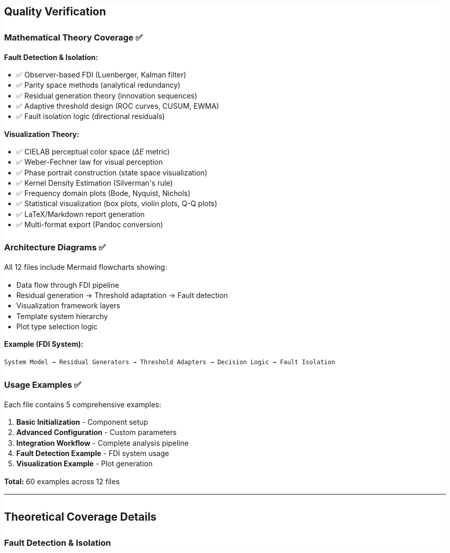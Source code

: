 
## Quality Verification

### Mathematical Theory Coverage ✅

**Fault Detection & Isolation:**
- ✅ Observer-based FDI (Luenberger, Kalman filter)
- ✅ Parity space methods (analytical redundancy)
- ✅ Residual generation theory (innovation sequences)
- ✅ Adaptive threshold design (ROC curves, CUSUM, EWMA)
- ✅ Fault isolation logic (directional residuals)

**Visualization Theory:**
- ✅ CIELAB perceptual color space ($\Delta E$ metric)
- ✅ Weber-Fechner law for visual perception
- ✅ Phase portrait construction (state space visualization)
- ✅ Kernel Density Estimation (Silverman's rule)
- ✅ Frequency domain plots (Bode, Nyquist, Nichols)
- ✅ Statistical visualization (box plots, violin plots, Q-Q plots)
- ✅ LaTeX/Markdown report generation
- ✅ Multi-format export (Pandoc conversion)

### Architecture Diagrams ✅

All 12 files include Mermaid flowcharts showing:
- Data flow through FDI pipeline
- Residual generation → Threshold adaptation → Fault detection
- Visualization framework layers
- Template system hierarchy
- Plot type selection logic

**Example (FDI System):**
```mermaid
System Model → Residual Generators → Threshold Adapters → Decision Logic → Fault Isolation
```

### Usage Examples ✅

Each file contains 5 comprehensive examples:
1. **Basic Initialization** - Component setup
2. **Advanced Configuration** - Custom parameters
3. **Integration Workflow** - Complete analysis pipeline
4. **Fault Detection Example** - FDI system usage
5. **Visualization Example** - Plot generation

**Total:** 60 examples across 12 files

---

## Theoretical Coverage Details

### Fault Detection & Isolation
